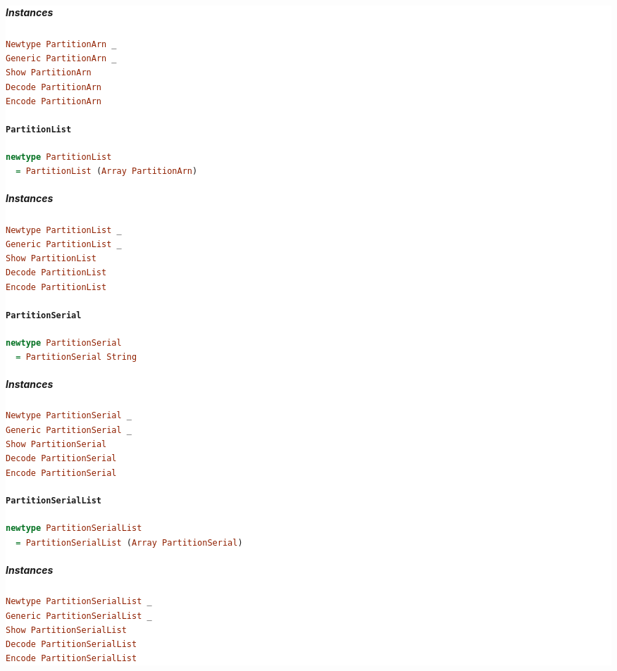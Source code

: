 ##### Instances
``` purescript
Newtype PartitionArn _
Generic PartitionArn _
Show PartitionArn
Decode PartitionArn
Encode PartitionArn
```

#### `PartitionList`

``` purescript
newtype PartitionList
  = PartitionList (Array PartitionArn)
```

##### Instances
``` purescript
Newtype PartitionList _
Generic PartitionList _
Show PartitionList
Decode PartitionList
Encode PartitionList
```

#### `PartitionSerial`

``` purescript
newtype PartitionSerial
  = PartitionSerial String
```

##### Instances
``` purescript
Newtype PartitionSerial _
Generic PartitionSerial _
Show PartitionSerial
Decode PartitionSerial
Encode PartitionSerial
```

#### `PartitionSerialList`

``` purescript
newtype PartitionSerialList
  = PartitionSerialList (Array PartitionSerial)
```

##### Instances
``` purescript
Newtype PartitionSerialList _
Generic PartitionSerialList _
Show PartitionSerialList
Decode PartitionSerialList
Encode PartitionSerialList
```
